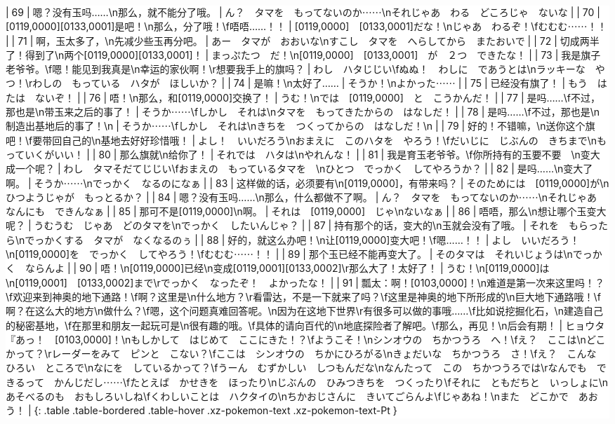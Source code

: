 | 69 | 嗯？没有玉吗……\n那么，就不能分了哦。 | ん？　タマを　もってないのか⋯⋯\nそれじゃあ　わる　どころじゃ　ないな |
| 70 | [0119,0000][0133,0001]是吧！\n那么，分了哦！\f唔唔……！！ | [0119,0000]　[0133,0001]だな！\nじゃあ　わるぞ！\fむむむ⋯⋯！！ |
| 71 | 啊，玉太多了，\n先减少些玉再分吧。 | あー　タマが　おおいな\nすこし　タマを　へらしてから　またおいで |
| 72 | 切成两半了！得到了\n两个[0119,0000][0133,0001]！ | まっぷたつ　だ！\n[0119,0000]　[0133,0001]　が　２つ　できたな！ |
| 73 | 我是旗子老爷爷。\f嗯！能见到我真是\n幸运的家伙啊！\r想要我手上的旗吗？ | わし　ハタじじい\fぬぬ！　わしに　であうとは\nラッキーな　やつ！\rわしの　もっている　ハタが　ほしいか？ |
| 74 | 是嘛！\n太好了…… | そうか！\nよかった⋯⋯ |
| 75 | 已经没有旗了！ | もう　はたは　ないぞ！ |
| 76 | 唔！\n那么，和[0119,0000]交换了！ | うむ！\nでは　[0119,0000]　と　こうかんだ！ |
| 77 | 是吗……\f不过，那也是\n带玉来之后的事了！ | そうか⋯⋯\fしかし　それは\nタマを　もってきたからの　はなしだ！ |
| 78 | 是吗……\f不过，那也是\n制造出基地后的事了！\n | そうか⋯⋯\fしかし　それは\nきちを　つくってからの　はなしだ！\n |
| 79 | 好的！不错嘛，\n送你这个旗吧！\f要带回自己的\n基地去好好珍惜哦！ | よし！　いいだろう\nおまえに　このハタを　やろう！\fだいじに　じぶんの　きちまで\nもっていくがいい！ |
| 80 | 那么旗就\n给你了！ | それでは　ハタは\nやれんな！ |
| 81 | 我是育玉老爷爷。\f你所持有的玉要不要　\n变大成一个呢？ | わし　タマそだてじじい\fおまえの　もっているタマを　\nひとつ　でっかく　してやろうか？ |
| 82 | 是吗……\n变大了啊。 | そうか⋯⋯\nでっかく　なるのになぁ |
| 83 | 这样做的话，必须要有\n[0119,0000]，有带来吗？ | そのためには　[0119,0000]が\nひつようじゃが　もっとるか？ |
| 84 | 嗯？没有玉吗……\n那么，什么都做不了啊。 | ん？　タマを　もってないのか⋯⋯\nそれじゃあ　なんにも　できんなぁ |
| 85 | 那可不是[0119,0000]\n啊。 | それは　[0119,0000]　じゃ\nないなぁ |
| 86 | 唔唔，那么\n想让哪个玉变大呢？ | うむうむ　じゃあ　どのタマを\nでっかく　したいんじゃ？ |
| 87 | 持有那个的话，变大的\n玉就会没有了哦。 | それを　もらったら\nでっかくする　タマが　なくなるのぅ |
| 88 | 好的，就这么办吧！\n让[0119,0000]变大吧！\f嗯……！！ | よし　いいだろう！\n[0119,0000]を　でっかく　してやろう！\fむむむ⋯⋯！！ |
| 89 | 那个玉已经不能再变大了。 | そのタマは　それいじょうは\nでっかく　ならんよ |
| 90 | 唔！\n[0119,0000]已经\n变成[0119,0001][0133,0002]\r那么大了！太好了！ | うむ！\n[0119,0000]は\n[0119,0001]　[0133,0002]まで\rでっかく　なったぞ！　よかったな！ |
| 91 | 瓢太：啊！[0103,0000]！\n难道是第一次来这里吗！？\f欢迎来到神奥的地下通路！\f啊？这里是\n什么地方？\r看雷达，不是一下就来了吗？\f这里是神奥的地下所形成的\n巨大地下通路哦！\f啊？在这么大的地方\n做什么？\f嗯，这个问题真难回答呢。\n因为在这地下世界\r有很多可以做的事哦……\f比如说挖掘化石，\n建造自己的秘密基地，\f在那里和朋友一起玩可是\n很有趣的哦。\f具体的请向百代的\n地底探险者了解吧。\f那么，再见！\n后会有期！ | ヒョウタ『あっ！　[0103,0000]！\nもしかして　はじめて　ここにきた！？\fようこそ！\nシンオウの　ちかつうろ　へ！\fえ？　ここは\nどこかって？\rレーダーをみて　ピンと　こない？\fここは　シンオウの　ちかにひろがる\nきょだいな　ちかつうろ　さ！\fえ？　こんな　ひろい　ところで\nなにを　しているかって？\fうーん　むずかしい　しつもんだな\nなんたって　この　ちかつうろでは\rなんでも　できるって　かんじだし⋯⋯\fたとえば　かせきを　ほったり\nじぶんの　ひみつきちを　つくったり\fそれに　ともだちと　いっしょに\nあそべるのも　おもしろいしね\fくわしいことは　ハクタイの\nちかおじさんに　きいてごらんよ\fじゃあね！\nまた　どこかで　あおう！ |
{: .table .table-bordered .table-hover .xz-pokemon-text .xz-pokemon-text-Pt }